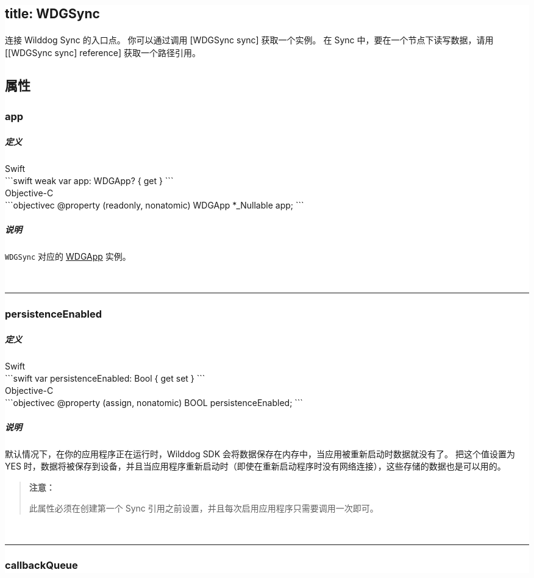 title: WDGSync
---

连接 Wilddog Sync 的入口点。
你可以通过调用 [WDGSync sync] 获取一个实例。
在 Sync 中，要在一个节点下读写数据，请用 [[WDGSync sync] reference] 获取一个路径引用。


## 属性

### app

##### 定义

<div class="swift-lan">Swift</div>```swift
weak var app: WDGApp? { get }
```
<div class="objectivec-lan">Objective-C</div>```objectivec
@property (readonly, nonatomic) WDGApp *_Nullable app;
```

##### 说明

`WDGSync` 对应的 [WDGApp](WDGApp.html) 实例。

</br>

---

### persistenceEnabled

##### 定义

<div class="swift-lan">Swift</div>```swift
var persistenceEnabled: Bool { get set }
```
<div class="objectivec-lan">Objective-C</div>```objectivec
@property (assign, nonatomic) BOOL persistenceEnabled;
```

##### 说明

默认情况下，在你的应用程序正在运行时，Wilddog SDK 会将数据保存在内存中，当应用被重新启动时数据就没有了。
把这个值设置为 YES 时，数据将被保存到设备，并且当应用程序重新启动时（即使在重新启动程序时没有网络连接），这些存储的数据也是可以用的。

<blockquote class="warning">
<p><strong>注意：</strong></p>

此属性必须在创建第一个 Sync 引用之前设置，并且每次启用应用程序只需要调用一次即可。

</blockquote>

</br>

---

### callbackQueue
